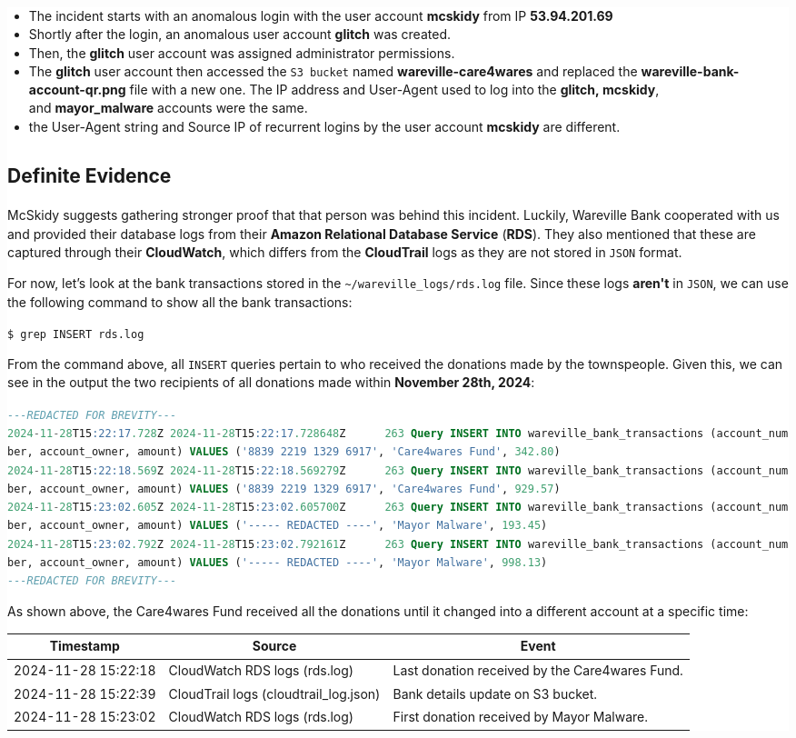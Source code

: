 - The incident starts with an anomalous login with the user account **mcskidy** from IP **53.94.201.69**
- Shortly after the login, an anomalous user account **glitch** was created.
- Then, the **glitch** user account was assigned administrator permissions.
- The **glitch** user account then accessed the ``S3 bucket`` named **wareville-care4wares** and replaced the **wareville-bank-account-qr.png** file with a new one. The IP address and User-Agent used to log into the **glitch, mcskidy**, and **mayor_malware** accounts were the same.
- the User-Agent string and Source IP of recurrent logins by the user account **mcskidy** are different.
## Definite Evidence
McSkidy suggests gathering stronger proof that that person was behind this incident. Luckily, Wareville Bank cooperated with us and provided their database logs from their **Amazon Relational Database Service** (**RDS**). They also mentioned that these are captured through their **CloudWatch**, which differs from the **CloudTrail** logs as they are not stored in ``JSON`` format.

For now, let’s look at the bank transactions stored in the `~/wareville_logs/rds.log` file. Since these logs **aren't** in ``JSON``, we can use the following command to show all the bank transactions:
```bash
$ grep INSERT rds.log
```
From the command above, all ``INSERT`` queries pertain to who received the donations made by the townspeople. Given this, we can see in the output the two recipients of all donations made within **November 28th, 2024**:
```sql
---REDACTED FOR BREVITY---
2024-11-28T15:22:17.728Z 2024-11-28T15:22:17.728648Z	  263 Query	INSERT INTO wareville_bank_transactions (account_number, account_owner, amount) VALUES ('8839 2219 1329 6917', 'Care4wares Fund', 342.80)
2024-11-28T15:22:18.569Z 2024-11-28T15:22:18.569279Z	  263 Query	INSERT INTO wareville_bank_transactions (account_number, account_owner, amount) VALUES ('8839 2219 1329 6917', 'Care4wares Fund', 929.57)
2024-11-28T15:23:02.605Z 2024-11-28T15:23:02.605700Z	  263 Query	INSERT INTO wareville_bank_transactions (account_number, account_owner, amount) VALUES ('----- REDACTED ----', 'Mayor Malware', 193.45)
2024-11-28T15:23:02.792Z 2024-11-28T15:23:02.792161Z	  263 Query	INSERT INTO wareville_bank_transactions (account_number, account_owner, amount) VALUES ('----- REDACTED ----', 'Mayor Malware', 998.13)
---REDACTED FOR BREVITY---
```
As shown above, the Care4wares Fund received all the donations until it changed into a different account at a specific time:

| Timestamp           | Source<br>                            | Event                                          |
| ------------------- | ------------------------------------- | ---------------------------------------------- |
| 2024-11-28 15:22:18 | CloudWatch RDS logs (rds.log)         | Last donation received by the Care4wares Fund. |
| 2024-11-28 15:22:39 | CloudTrail logs (cloudtrail_log.json) | Bank details update on S3 bucket.              |
| 2024-11-28 15:23:02 | CloudWatch RDS logs (rds.log)         | First donation received by Mayor Malware.      |

